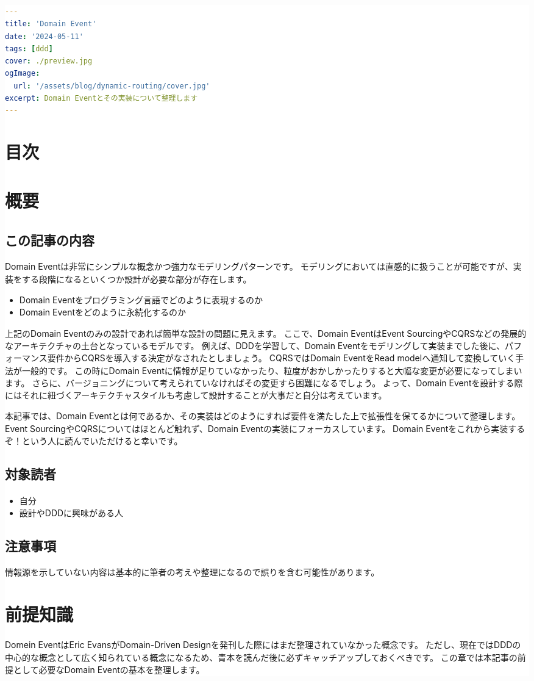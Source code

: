 ```yaml
---
title: 'Domain Event'
date: '2024-05-11'
tags: [ddd]
cover: ./preview.jpg
ogImage:
  url: '/assets/blog/dynamic-routing/cover.jpg'
excerpt: Domain Eventとその実装について整理します
---
```


# 目次


# 概要

## この記事の内容

Domain Eventは非常にシンプルな概念かつ強力なモデリングパターンです。
モデリングにおいては直感的に扱うことが可能ですが、実装をする段階になるといくつか設計が必要な部分が存在します。

* Domain Eventをプログラミング言語でどのように表現するのか
* Domain Eventをどのように永続化するのか

上記のDomain Eventのみの設計であれば簡単な設計の問題に見えます。
ここで、Domain EventはEvent SourcingやCQRSなどの発展的なアーキテクチャの土台となっているモデルです。
例えば、DDDを学習して、Domain Eventをモデリングして実装までした後に、パフォーマンス要件からCQRSを導入する決定がなされたとしましょう。
CQRSではDomain EventをRead modelへ通知して変換していく手法が一般的です。
この時にDomain Eventに情報が足りていなかったり、粒度がおかしかったりすると大幅な変更が必要になってしまいます。
さらに、バージョニングについて考えられていなければその変更すら困難になるでしょう。
よって、Domain Eventを設計する際にはそれに紐づくアーキテクチャスタイルも考慮して設計することが大事だと自分は考えています。

本記事では、Domain Eventとは何であるか、その実装はどのようにすれば要件を満たした上で拡張性を保てるかについて整理します。
Event SourcingやCQRSについてはほとんど触れず、Domain Eventの実装にフォーカスしています。
Domain Eventをこれから実装するぞ！という人に読んでいただけると幸いです。

## 対象読者

* 自分
* 設計やDDDに興味がある人

## 注意事項

情報源を示していない内容は基本的に筆者の考えや整理になるので誤りを含む可能性があります。

# 前提知識

Domein EventはEric EvansがDomain-Driven Designを発刊した際にはまだ整理されていなかった概念です。
ただし、現在ではDDDの中心的な概念として広く知られている概念になるため、青本を読んだ後に必ずキャッチアップしておくべきです。
この章では本記事の前提として必要なDomain Eventの基本を整理します。


[10 problems that Event Sourcing can help solve for you]: https://www.eventstore.com/blog/10-problems-that-event-sourcing-can-help-solve-for-you
[A better domain events pattern]: https://lostechies.com/jimmybogard/2014/05/13/a-better-domain-events-pattern/
[CQRS and Event Sourcing using Rust]: https://doc.rust-cqrs.org/intro.html
[Domain-Driven Design Reference]: https://www.domainlanguage.com/wp-content/uploads/2016/05/DDD_Reference_2015-03.pdf
[Domain Events - Salvation]: https://udidahan.com/2009/06/14/domain-events-salvation/
[EventStoreDB]: https://www.eventstore.com/
[EventStorming]: https://www.eventstorming.com/
[How to publish and handle domain events]: https://www.kamilgrzybek.com/blog/posts/how-to-publish-handle-domain-events
[Learning Domain-Driven Design]: https://www.oreilly.com/library/view/learning-domain-driven-design/9781098100124/
[microservices.io, Domain event]: https://microservices.io/patterns/data/domain-event.html
[The Good, the Bad and the Ugly: How to choose an Event Store?]: https://medium.com/digitalfrontiers/the-good-the-bad-and-the-ugly-how-to-choose-an-event-store-f1f2a3b70b2d
[Versioning in an Event Sourced System]: https://leanpub.com/esversioning/read
[アーキテクチャの進化はドメインイベントが起点になる]: https://kakehashi-dev.hatenablog.com/entry/2023/12/24/091000
[マイクロサービスパターン]: https://amzn.asia/d/4OLI8J3
[実践ドメイン駆動設計]: https://amzn.asia/d/aTaMHd9
[事業分析・データ設計のためのモデル作成技術入門]: https://amzn.asia/d/4GAqWm3